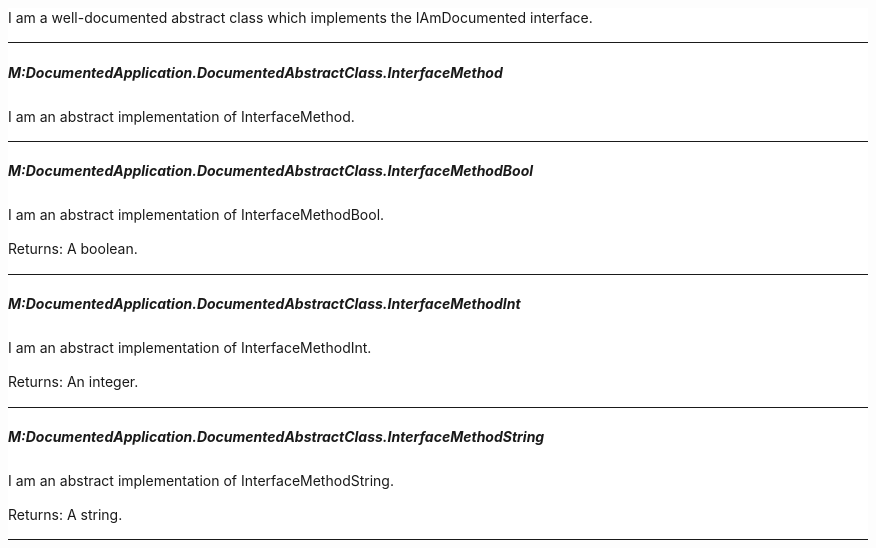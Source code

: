  I am a well-documented abstract class which implements the IAmDocumented interface. 



---
##### M:DocumentedApplication.DocumentedAbstractClass.InterfaceMethod

 I am an abstract implementation of InterfaceMethod. 



---
##### M:DocumentedApplication.DocumentedAbstractClass.InterfaceMethodBool

 I am an abstract implementation of InterfaceMethodBool. 

Returns: A boolean.



---
##### M:DocumentedApplication.DocumentedAbstractClass.InterfaceMethodInt

 I am an abstract implementation of InterfaceMethodInt. 

Returns: An integer.



---
##### M:DocumentedApplication.DocumentedAbstractClass.InterfaceMethodString

 I am an abstract implementation of InterfaceMethodString. 

Returns: A string.



---


